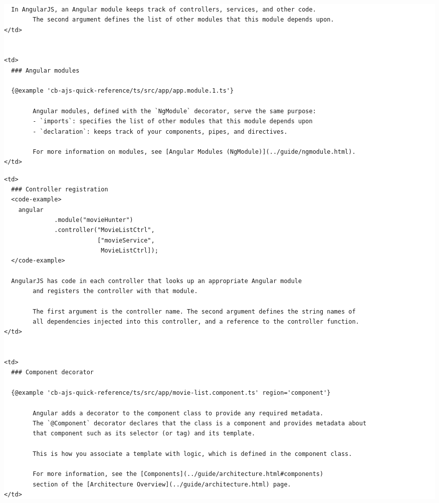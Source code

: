       In AngularJS, an Angular module keeps track of controllers, services, and other code.       
            The second argument defines the list of other modules that this module depends upon.
    </td>


    <td>
      ### Angular modules      
      
      {@example 'cb-ajs-quick-reference/ts/src/app/app.module.1.ts'}
      
            Angular modules, defined with the `NgModule` decorator, serve the same purpose:      
            - `imports`: specifies the list of other modules that this module depends upon      
            - `declaration`: keeps track of your components, pipes, and directives.      
                  
            For more information on modules, see [Angular Modules (NgModule)](../guide/ngmodule.html).
    </td>


  </tr>


  <tr style=top>

    <td>
      ### Controller registration
      <code-example>
        angular        
                  .module("movieHunter")        
                  .controller("MovieListCtrl",        
                              ["movieService",        
                               MovieListCtrl]);
      </code-example>

      AngularJS has code in each controller that looks up an appropriate Angular module      
            and registers the controller with that module.      
                  
            The first argument is the controller name. The second argument defines the string names of      
            all dependencies injected into this controller, and a reference to the controller function.
    </td>


    <td>
      ### Component decorator      
      
      {@example 'cb-ajs-quick-reference/ts/src/app/movie-list.component.ts' region='component'}
      
            Angular adds a decorator to the component class to provide any required metadata.      
            The `@Component` decorator declares that the class is a component and provides metadata about      
            that component such as its selector (or tag) and its template.      
                  
            This is how you associate a template with logic, which is defined in the component class.      
                  
            For more information, see the [Components](../guide/architecture.html#components)       
            section of the [Architecture Overview](../guide/architecture.html) page.
    </td>


  </tr>
